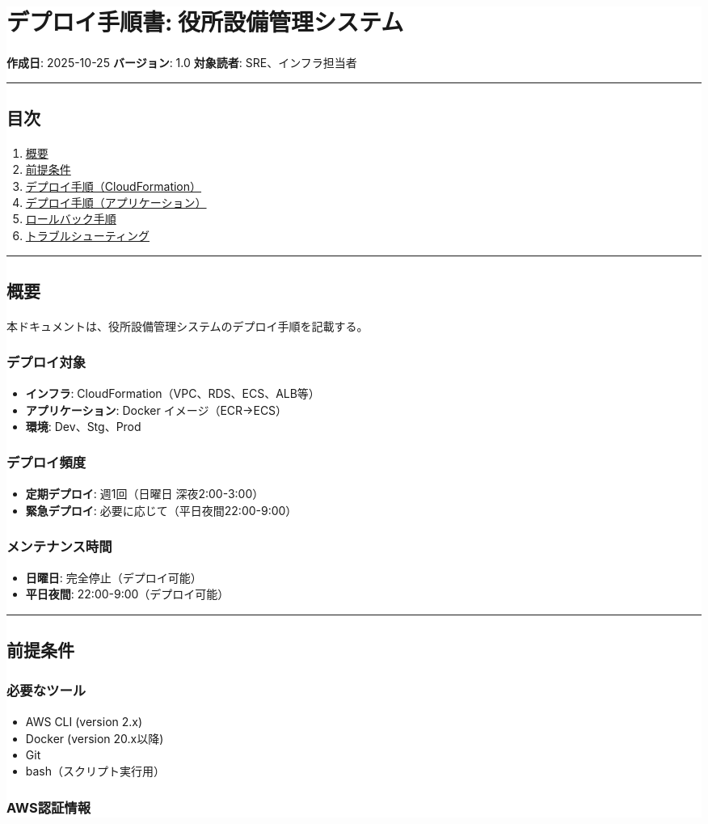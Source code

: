 # デプロイ手順書: 役所設備管理システム

**作成日**: 2025-10-25
**バージョン**: 1.0
**対象読者**: SRE、インフラ担当者

---

## 目次

1. [概要](#概要)
2. [前提条件](#前提条件)
3. [デプロイ手順（CloudFormation）](#デプロイ手順cloudformation)
4. [デプロイ手順（アプリケーション）](#デプロイ手順アプリケーション)
5. [ロールバック手順](#ロールバック手順)
6. [トラブルシューティング](#トラブルシューティング)

---

## 概要

本ドキュメントは、役所設備管理システムのデプロイ手順を記載する。

### デプロイ対象

- **インフラ**: CloudFormation（VPC、RDS、ECS、ALB等）
- **アプリケーション**: Docker イメージ（ECR→ECS）
- **環境**: Dev、Stg、Prod

### デプロイ頻度

- **定期デプロイ**: 週1回（日曜日 深夜2:00-3:00）
- **緊急デプロイ**: 必要に応じて（平日夜間22:00-9:00）

### メンテナンス時間

- **日曜日**: 完全停止（デプロイ可能）
- **平日夜間**: 22:00-9:00（デプロイ可能）

---

## 前提条件

### 必要なツール

- AWS CLI (version 2.x)
- Docker (version 20.x以降)
- Git
- bash（スクリプト実行用）

### AWS認証情報
